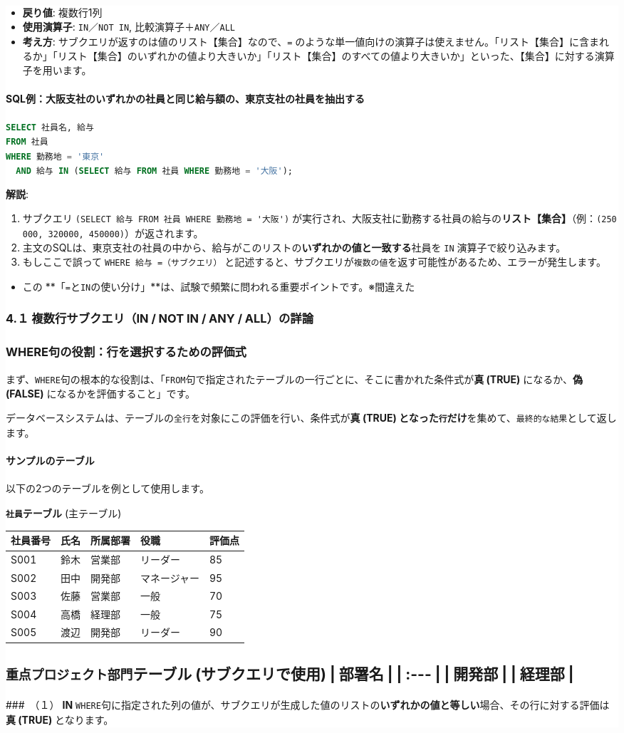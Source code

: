 *   **戻り値**: 複数行1列
*   **使用演算子**: `IN`／`NOT IN`, 比較演算子＋`ANY`／`ALL`
*   **考え方**: サブクエリが返すのは値のリスト【集合】なので、`=` のような単一値向けの演算子は使えません。「リスト【集合】に含まれるか」「リスト【集合】のいずれかの値より大きいか」「リスト【集合】のすべての値より大きいか」といった、【集合】に対する演算子を用います。

#### SQL例：大阪支社のいずれかの社員と同じ給与額の、東京支社の社員を抽出する

```sql
SELECT 社員名, 給与
FROM 社員
WHERE 勤務地 = '東京'
  AND 給与 IN (SELECT 給与 FROM 社員 WHERE 勤務地 = '大阪');
```

**解説**:
1.  サブクエリ `(SELECT 給与 FROM 社員 WHERE 勤務地 = '大阪')` が実行され、大阪支社に勤務する社員の給与の**リスト【集合】**（例：`(250000, 320000, 450000)`）が返されます。
2.  主文のSQLは、東京支社の社員の中から、給与がこのリストの**いずれかの値と一致する**社員を `IN` 演算子で絞り込みます。
3.  もしここで誤って `WHERE 給与 =（サブクエリ）` と記述すると、サブクエリが`複数の値`を返す可能性があるため、エラーが発生します。
* この **「`=`と`IN`の使い分け」**は、試験で頻繁に問われる重要ポイントです。※間違えた

### 4.１ 複数行サブクエリ（IN / NOT IN / ANY / ALL）の詳論

### **WHERE句の役割：行を選択するための評価式**

まず、`WHERE`句の根本的な役割は、「`FROM`句で指定されたテーブルの一行ごとに、そこに書かれた条件式が**真 (TRUE)** になるか、**偽 (FALSE)** になるかを評価すること」です。

データベースシステムは、テーブルの`全行`を対象にこの評価を行い、条件式が**真 (TRUE) となった`行`だけ**を集めて、`最終的な結果`として返します。

#### **サンプルのテーブル**

以下の2つのテーブルを例として使用します。

**`社員`テーブル** (主テーブル)

| 社員番号 | 氏名 | 所属部署 | 役職 | 評価点 |
| :--- | :--- | :--- | :--- | :--- |
| S001 | 鈴木 | 営業部 | リーダー | 85 |
| S002 | 田中 | 開発部 | マネージャー| 95 |
| S003 | 佐藤 | 営業部 | 一般 | 70 |
| S004 | 高橋 | 経理部 | 一般 | 75 |
| S005 | 渡辺 | 開発部 | リーダー | 90 |

**`重点プロジェクト部門`テーブル** (サブクエリで使用)
| 部署名 |
| :--- |
| 開発部 |
| 経理部 |
---
###　（１） **IN**
`WHERE`句に指定された列の値が、サブクエリが生成した値のリストの**いずれかの値と等しい**場合、その行に対する評価は**真 (TRUE)** となります。
